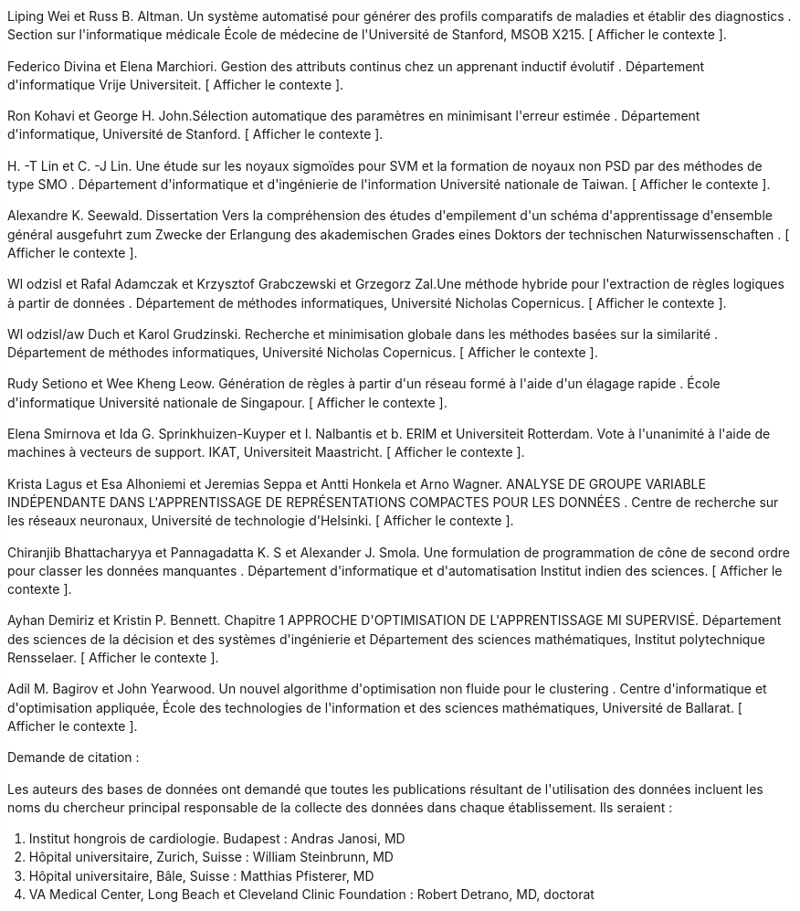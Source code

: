 Liping Wei et Russ B. Altman. Un système automatisé pour générer des profils comparatifs de maladies et établir des diagnostics . Section sur l'informatique médicale École de médecine de l'Université de Stanford, MSOB X215. [ Afficher le contexte ].

Federico Divina et Elena Marchiori. Gestion des attributs continus chez un apprenant inductif évolutif . Département d'informatique Vrije Universiteit. [ Afficher le contexte ].

Ron Kohavi et George H. John.Sélection automatique des paramètres en minimisant l'erreur estimée . Département d'informatique, Université de Stanford. [ Afficher le contexte ].

H. -T Lin et C. -J Lin. Une étude sur les noyaux sigmoïdes pour SVM et la formation de noyaux non PSD par des méthodes de type SMO . Département d'informatique et d'ingénierie de l'information Université nationale de Taiwan. [ Afficher le contexte ].

Alexandre K. Seewald. Dissertation Vers la compréhension des études d'empilement d'un schéma d'apprentissage d'ensemble général ausgefuhrt zum Zwecke der Erlangung des akademischen Grades eines Doktors der technischen Naturwissenschaften . [ Afficher le contexte ].

Wl odzisl et Rafal Adamczak et Krzysztof Grabczewski et Grzegorz Zal.Une méthode hybride pour l'extraction de règles logiques à partir de données . Département de méthodes informatiques, Université Nicholas Copernicus. [ Afficher le contexte ].

Wl odzisl/aw Duch et Karol Grudzinski. Recherche et minimisation globale dans les méthodes basées sur la similarité . Département de méthodes informatiques, Université Nicholas Copernicus. [ Afficher le contexte ].

Rudy Setiono et Wee Kheng Leow. Génération de règles à partir d'un réseau formé à l'aide d'un élagage rapide . École d'informatique Université nationale de Singapour. [ Afficher le contexte ].

Elena Smirnova et Ida G. Sprinkhuizen-Kuyper et I. Nalbantis et b. ERIM et Universiteit Rotterdam. Vote à l'unanimité à l'aide de machines à vecteurs de support. IKAT, Universiteit Maastricht. [ Afficher le contexte ].

Krista Lagus et Esa Alhoniemi et Jeremias Seppa et Antti Honkela et Arno Wagner. ANALYSE DE GROUPE VARIABLE INDÉPENDANTE DANS L'APPRENTISSAGE DE REPRÉSENTATIONS COMPACTES POUR LES DONNÉES . Centre de recherche sur les réseaux neuronaux, Université de technologie d'Helsinki. [ Afficher le contexte ].

Chiranjib Bhattacharyya et Pannagadatta K. S et Alexander J. Smola. Une formulation de programmation de cône de second ordre pour classer les données manquantes . Département d'informatique et d'automatisation Institut indien des sciences. [ Afficher le contexte ].

Ayhan Demiriz et Kristin P. Bennett. Chapitre 1 APPROCHE D'OPTIMISATION DE L'APPRENTISSAGE MI SUPERVISÉ. Département des sciences de la décision et des systèmes d'ingénierie et Département des sciences mathématiques, Institut polytechnique Rensselaer. [ Afficher le contexte ].

Adil M. Bagirov et John Yearwood. Un nouvel algorithme d'optimisation non fluide pour le clustering . Centre d'informatique et d'optimisation appliquée, École des technologies de l'information et des sciences mathématiques, Université de Ballarat. [ Afficher le contexte ].



Demande de citation :

Les auteurs des bases de données ont demandé que toutes les publications résultant de l'utilisation des données incluent les noms du chercheur principal responsable de la collecte des données dans chaque établissement. Ils seraient :
1. Institut hongrois de cardiologie. Budapest : Andras Janosi, MD
2. Hôpital universitaire, Zurich, Suisse : William Steinbrunn, MD
3. Hôpital universitaire, Bâle, Suisse : Matthias Pfisterer, MD
4. VA Medical Center, Long Beach et Cleveland Clinic Foundation : Robert Detrano, MD, doctorat

